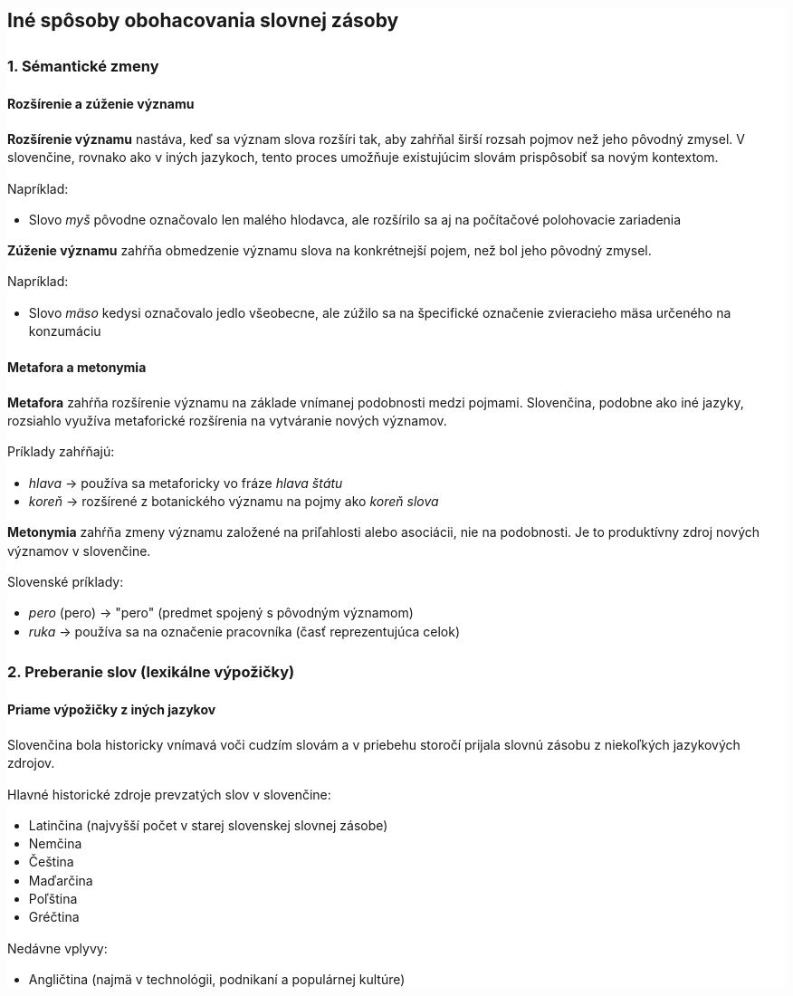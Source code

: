 ## Iné spôsoby obohacovania slovnej zásoby

### 1. Sémantické zmeny

#### Rozšírenie a zúženie významu

**Rozšírenie významu** nastáva, keď sa význam slova rozšíri tak, aby zahŕňal širší rozsah pojmov než jeho pôvodný zmysel. V slovenčine, rovnako ako v iných jazykoch, tento proces umožňuje existujúcim slovám prispôsobiť sa novým kontextom.

Napríklad:
- Slovo *myš* pôvodne označovalo len malého hlodavca, ale rozšírilo sa aj na počítačové polohovacie zariadenia

**Zúženie významu** zahŕňa obmedzenie významu slova na konkrétnejší pojem, než bol jeho pôvodný zmysel.

Napríklad:
- Slovo *mäso* kedysi označovalo jedlo všeobecne, ale zúžilo sa na špecifické označenie zvieracieho mäsa určeného na konzumáciu

#### Metafora a metonymia

**Metafora** zahŕňa rozšírenie významu na základe vnímanej podobnosti medzi pojmami. Slovenčina, podobne ako iné jazyky, rozsiahlo využíva metaforické rozšírenia na vytváranie nových významov.

Príklady zahŕňajú:
- *hlava* → používa sa metaforicky vo fráze *hlava štátu*
- *koreň* → rozšírené z botanického významu na pojmy ako *koreň slova*

**Metonymia** zahŕňa zmeny významu založené na priľahlosti alebo asociácii, nie na podobnosti. Je to produktívny zdroj nových významov v slovenčine.

Slovenské príklady:
- *pero* (pero) → "pero" (predmet spojený s pôvodným významom)
- *ruka* → používa sa na označenie pracovníka (časť reprezentujúca celok)

### 2. Preberanie slov (lexikálne výpožičky)

#### Priame výpožičky z iných jazykov

Slovenčina bola historicky vnímavá voči cudzím slovám a v priebehu storočí prijala slovnú zásobu z niekoľkých jazykových zdrojov.

Hlavné historické zdroje prevzatých slov v slovenčine:
- Latinčina (najvyšší počet v starej slovenskej slovnej zásobe)
- Nemčina
- Čeština
- Maďarčina
- Poľština
- Gréčtina

Nedávne vplyvy:
- Angličtina (najmä v technológii, podnikaní a populárnej kultúre)
